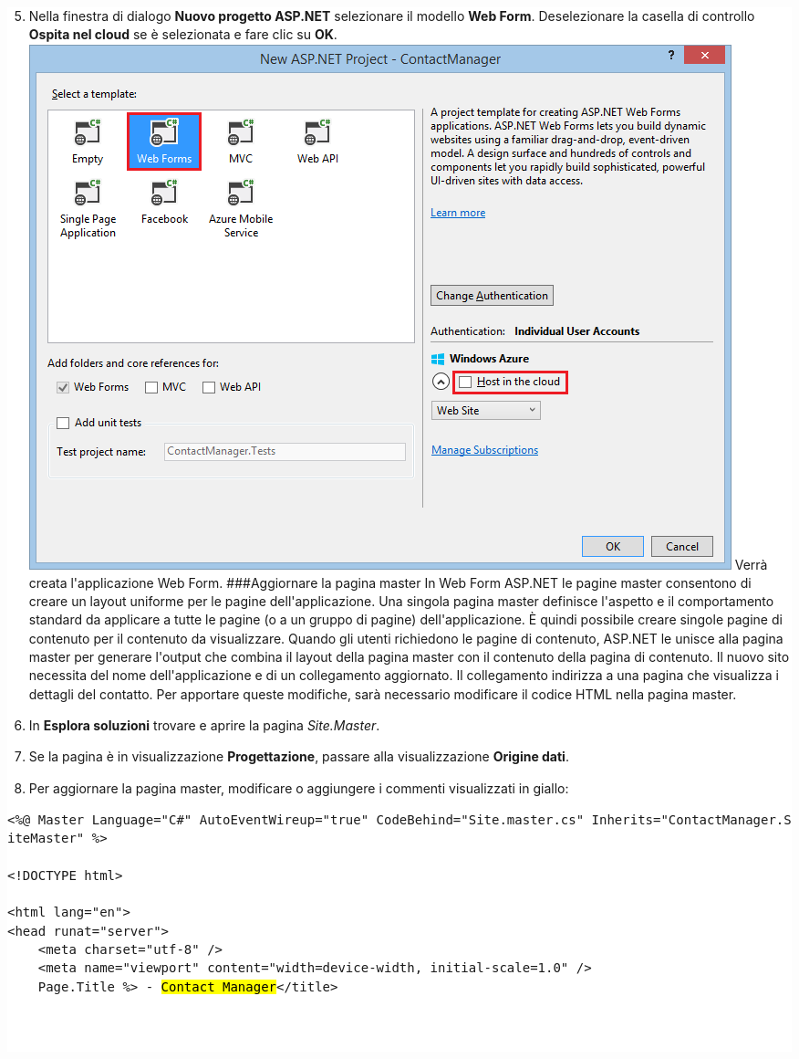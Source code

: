 5. Nella finestra di dialogo **Nuovo progetto ASP.NET** selezionare il modello **Web Form**. Deselezionare la casella di controllo **Ospita nel cloud** se è selezionata e fare clic su **OK**. ![Finestra di dialogo Nuovo progetto ASP.NET](./media/web-sites-dotnet-deploy-aspnet-webforms-app-membership-oauth-sql-database/SecureWebForms03.png) Verrà creata l'applicazione Web Form.
###Aggiornare la pagina master
In Web Form ASP.NET le pagine master consentono di creare un layout uniforme per le pagine dell'applicazione. Una singola pagina master definisce l'aspetto e il comportamento standard da applicare a tutte le pagine (o a un gruppo di pagine) dell'applicazione. È quindi possibile creare singole pagine di contenuto per il contenuto da visualizzare. Quando gli utenti richiedono le pagine di contenuto, ASP.NET le unisce alla pagina master per generare l'output che combina il layout della pagina master con il contenuto della pagina di contenuto. Il nuovo sito necessita del nome dell'applicazione e di un collegamento aggiornato. Il collegamento indirizza a una pagina che visualizza i dettagli del contatto. Per apportare queste modifiche, sarà necessario modificare il codice HTML nella pagina master.

1. In **Esplora soluzioni** trovare e aprire la pagina *Site.Master*.
2. Se la pagina è in visualizzazione **Progettazione**, passare alla visualizzazione **Origine dati**.
3. Per aggiornare la pagina master, modificare o aggiungere i commenti visualizzati in giallo:

<pre class="prettyprint">
&lt;%@ Master Language="C#" AutoEventWireup="true" CodeBehind="Site.master.cs" Inherits="ContactManager.SiteMaster" %>

&lt;!DOCTYPE html>

&lt;html lang="en">
&lt;head runat="server">
    &lt;meta charset="utf-8" />
    &lt;meta name="viewport" content="width=device-width, initial-scale=1.0" />
    Page.Title %> - <mark>Contact Manager</mark>&lt;/title>
